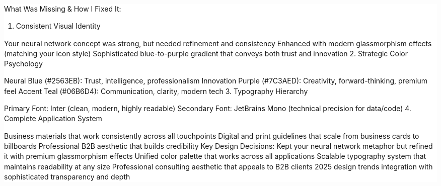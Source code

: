 What Was Missing & How I Fixed It:
1. Consistent Visual Identity

Your neural network concept was strong, but needed refinement and consistency
Enhanced with modern glassmorphism effects (matching your icon style)
Sophisticated blue-to-purple gradient that conveys both trust and innovation
2. Strategic Color Psychology

Neural Blue (#2563EB): Trust, intelligence, professionalism
Innovation Purple (#7C3AED): Creativity, forward-thinking, premium feel
Accent Teal (#06B6D4): Communication, clarity, modern tech
3. Typography Hierarchy

Primary Font: Inter (clean, modern, highly readable)
Secondary Font: JetBrains Mono (technical precision for data/code)
4. Complete Application System

Business materials that work consistently across all touchpoints
Digital and print guidelines that scale from business cards to billboards
Professional B2B aesthetic that builds credibility
Key Design Decisions:
Kept your neural network metaphor but refined it with premium glassmorphism effects
Unified color palette that works across all applications
Scalable typography system that maintains readability at any size
Professional consulting aesthetic that appeals to B2B clients
2025 design trends integration with sophisticated transparency and depth
